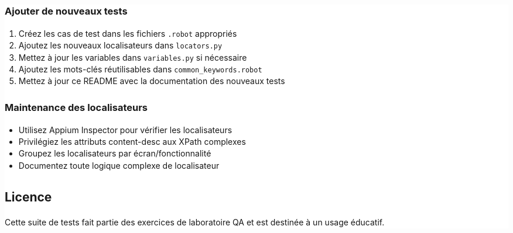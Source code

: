 ### Ajouter de nouveaux tests

1. Créez les cas de test dans les fichiers `.robot` appropriés
2. Ajoutez les nouveaux localisateurs dans `locators.py`
3. Mettez à jour les variables dans `variables.py` si nécessaire
4. Ajoutez les mots-clés réutilisables dans `common_keywords.robot`
5. Mettez à jour ce README avec la documentation des nouveaux tests

### Maintenance des localisateurs

- Utilisez Appium Inspector pour vérifier les localisateurs
- Privilégiez les attributs content-desc aux XPath complexes
- Groupez les localisateurs par écran/fonctionnalité
- Documentez toute logique complexe de localisateur

## Licence

Cette suite de tests fait partie des exercices de laboratoire QA et est destinée à un usage éducatif.
